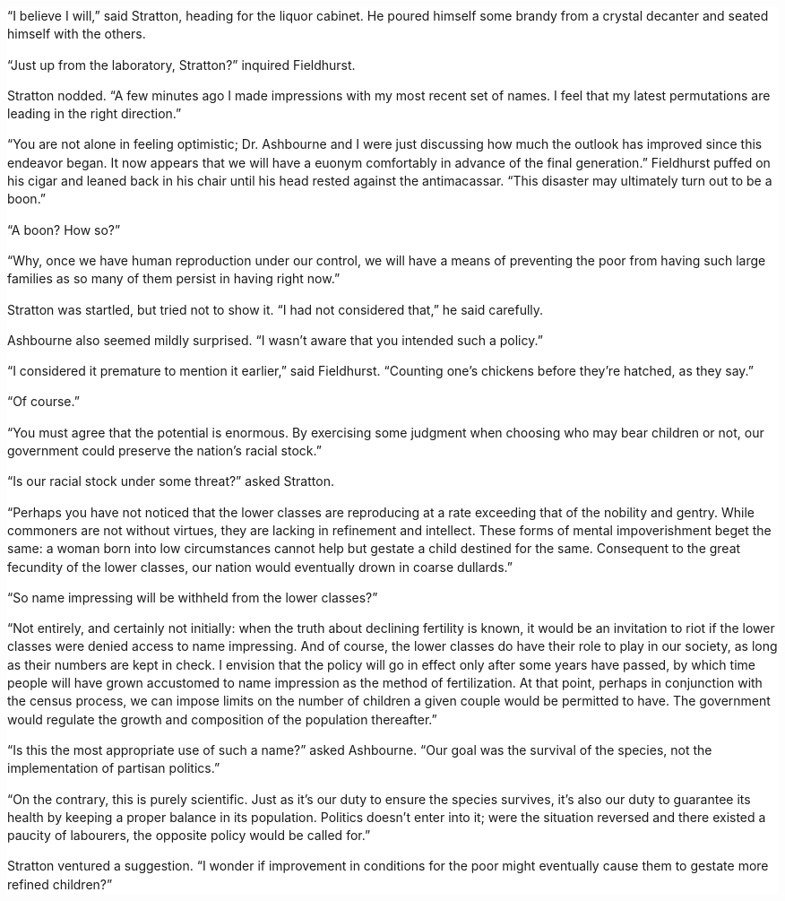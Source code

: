 “I believe I will,” said Stratton, heading for the liquor cabinet. He poured himself some brandy from a crystal decanter and seated himself with the others.

“Just up from the laboratory, Stratton?” inquired Fieldhurst.

Stratton nodded. “A few minutes ago I made impressions with my most recent set of names. I feel that my latest permutations are leading in the right direction.”

“You are not alone in feeling optimistic; Dr. Ashbourne and I were just discussing how much the outlook has improved since this endeavor began. It now appears that we will have a euonym comfortably in advance of the final generation.” Fieldhurst puffed on his cigar and leaned back in his chair until his head rested against the antimacassar. “This disaster may ultimately turn out to be a boon.”

“A boon? How so?”

“Why, once we have human reproduction under our control, we will have a means of preventing the poor from having such large families as so many of them persist in having right now.”

Stratton was startled, but tried not to show it. “I had not considered that,” he said carefully.

Ashbourne also seemed mildly surprised. “I wasn’t aware that you intended such a policy.”

“I considered it premature to mention it earlier,” said Fieldhurst. “Counting one’s chickens before they’re hatched, as they say.”

“Of course.”

“You must agree that the potential is enormous. By exercising some judgment when choosing who may bear children or not, our government could preserve the nation’s racial stock.”

“Is our racial stock under some threat?” asked Stratton.

“Perhaps you have not noticed that the lower classes are reproducing at a rate exceeding that of the nobility and gentry. While commoners are not without virtues, they are lacking in refinement and intellect. These forms of mental impoverishment beget the same: a woman born into low circumstances cannot help but gestate a child destined for the same. Consequent to the great fecundity of the lower classes, our nation would eventually drown in coarse dullards.”

“So name impressing will be withheld from the lower classes?”

“Not entirely, and certainly not initially: when the truth about declining fertility is known, it would be an invitation to riot if the lower classes were denied access to name impressing. And of course, the lower classes do have their role to play in our society, as long as their numbers are kept in check. I envision that the policy will go in effect only after some years have passed, by which time people will have grown accustomed to name impression as the method of fertilization. At that point, perhaps in conjunction with the census process, we can impose limits on the number of children a given couple would be permitted to have. The government would regulate the growth and composition of the population thereafter.”

“Is this the most appropriate use of such a name?” asked Ashbourne. “Our goal was the survival of the species, not the implementation of partisan politics.”

“On the contrary, this is purely scientific. Just as it’s our duty to ensure the species survives, it’s also our duty to guarantee its health by keeping a proper balance in its population. Politics doesn’t enter into it; were the situation reversed and there existed a paucity of labourers, the opposite policy would be called for.”

Stratton ventured a suggestion. “I wonder if improvement in conditions for the poor might eventually cause them to gestate more refined children?”
